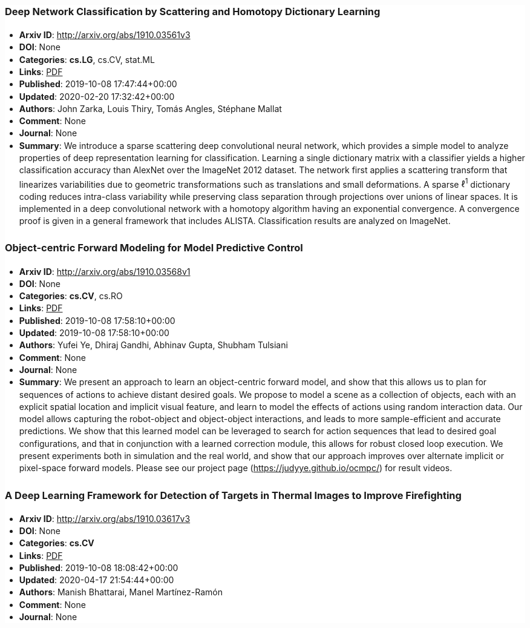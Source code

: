 


### Deep Network Classification by Scattering and Homotopy Dictionary Learning
- **Arxiv ID**: http://arxiv.org/abs/1910.03561v3
- **DOI**: None
- **Categories**: **cs.LG**, cs.CV, stat.ML
- **Links**: [PDF](http://arxiv.org/pdf/1910.03561v3)
- **Published**: 2019-10-08 17:47:44+00:00
- **Updated**: 2020-02-20 17:32:42+00:00
- **Authors**: John Zarka, Louis Thiry, Tomás Angles, Stéphane Mallat
- **Comment**: None
- **Journal**: None
- **Summary**: We introduce a sparse scattering deep convolutional neural network, which provides a simple model to analyze properties of deep representation learning for classification. Learning a single dictionary matrix with a classifier yields a higher classification accuracy than AlexNet over the ImageNet 2012 dataset. The network first applies a scattering transform that linearizes variabilities due to geometric transformations such as translations and small deformations. A sparse $\ell^1$ dictionary coding reduces intra-class variability while preserving class separation through projections over unions of linear spaces. It is implemented in a deep convolutional network with a homotopy algorithm having an exponential convergence. A convergence proof is given in a general framework that includes ALISTA. Classification results are analyzed on ImageNet.



### Object-centric Forward Modeling for Model Predictive Control
- **Arxiv ID**: http://arxiv.org/abs/1910.03568v1
- **DOI**: None
- **Categories**: **cs.CV**, cs.RO
- **Links**: [PDF](http://arxiv.org/pdf/1910.03568v1)
- **Published**: 2019-10-08 17:58:10+00:00
- **Updated**: 2019-10-08 17:58:10+00:00
- **Authors**: Yufei Ye, Dhiraj Gandhi, Abhinav Gupta, Shubham Tulsiani
- **Comment**: None
- **Journal**: None
- **Summary**: We present an approach to learn an object-centric forward model, and show that this allows us to plan for sequences of actions to achieve distant desired goals. We propose to model a scene as a collection of objects, each with an explicit spatial location and implicit visual feature, and learn to model the effects of actions using random interaction data. Our model allows capturing the robot-object and object-object interactions, and leads to more sample-efficient and accurate predictions. We show that this learned model can be leveraged to search for action sequences that lead to desired goal configurations, and that in conjunction with a learned correction module, this allows for robust closed loop execution. We present experiments both in simulation and the real world, and show that our approach improves over alternate implicit or pixel-space forward models. Please see our project page (https://judyye.github.io/ocmpc/) for result videos.



### A Deep Learning Framework for Detection of Targets in Thermal Images to Improve Firefighting
- **Arxiv ID**: http://arxiv.org/abs/1910.03617v3
- **DOI**: None
- **Categories**: **cs.CV**
- **Links**: [PDF](http://arxiv.org/pdf/1910.03617v3)
- **Published**: 2019-10-08 18:08:42+00:00
- **Updated**: 2020-04-17 21:54:44+00:00
- **Authors**: Manish Bhattarai, Manel Martínez-Ramón
- **Comment**: None
- **Journal**: None